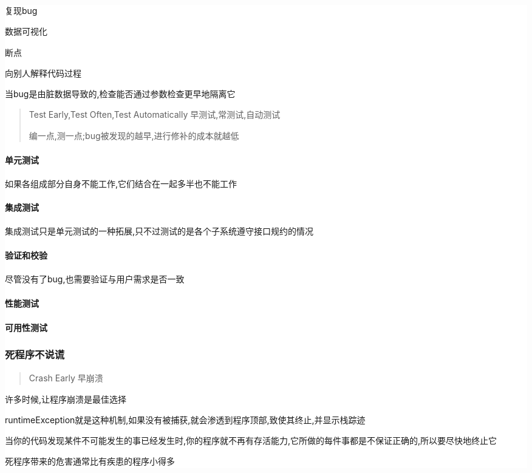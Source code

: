 

复现bug

数据可视化

断点

向别人解释代码过程

当bug是由脏数据导致的,检查能否通过参数检查更早地隔离它



> Test Early,Test Often,Test Automatically	早测试,常测试,自动测试
>
> 编一点,测一点;bug被发现的越早,进行修补的成本就越低





#### 单元测试

如果各组成部分自身不能工作,它们结合在一起多半也不能工作



#### 集成测试

集成测试只是单元测试的一种拓展,只不过测试的是各个子系统遵守接口规约的情况



#### 验证和校验

尽管没有了bug,也需要验证与用户需求是否一致



#### 性能测试



#### 可用性测试









### 死程序不说谎

> Crash Early	早崩溃
>

许多时候,让程序崩溃是最佳选择

runtimeException就是这种机制,如果没有被捕获,就会渗透到程序顶部,致使其终止,并显示栈踪迹

当你的代码发现某件不可能发生的事已经发生时,你的程序就不再有存活能力,它所做的每件事都是不保证正确的,所以要尽快地终止它



死程序带来的危害通常比有疾患的程序小得多

